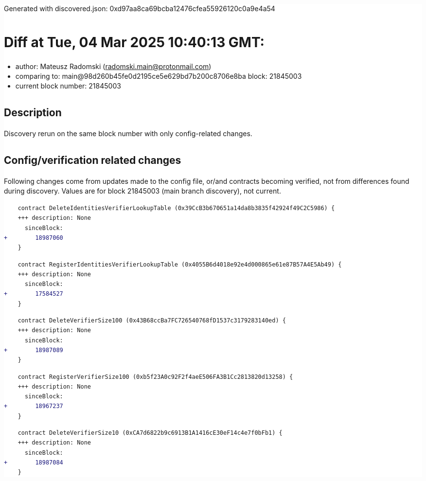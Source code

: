 Generated with discovered.json: 0xd97aa8ca69bcba12476cfea55926120c0a9e4a54

# Diff at Tue, 04 Mar 2025 10:40:13 GMT:

- author: Mateusz Radomski (<radomski.main@protonmail.com>)
- comparing to: main@98d260b45fe0d2195ce5e629bd7b200c8706e8ba block: 21845003
- current block number: 21845003

## Description

Discovery rerun on the same block number with only config-related changes.

## Config/verification related changes

Following changes come from updates made to the config file,
or/and contracts becoming verified, not from differences found during
discovery. Values are for block 21845003 (main branch discovery), not current.

```diff
    contract DeleteIdentitiesVerifierLookupTable (0x39CcB3b670651a14da8b3835f42924f49C2C5986) {
    +++ description: None
      sinceBlock:
+        18987060
    }
```

```diff
    contract RegisterIdentitiesVerifierLookupTable (0x4055B6d4018e92e4d000865e61e87B57A4E5Ab49) {
    +++ description: None
      sinceBlock:
+        17584527
    }
```

```diff
    contract DeleteVerifierSize100 (0x43B68ccBa7FC726540768fD1537c3179283140ed) {
    +++ description: None
      sinceBlock:
+        18987089
    }
```

```diff
    contract RegisterVerifierSize100 (0xb5f23A0c92F2f4aeE506FA3B1Cc2813820d13258) {
    +++ description: None
      sinceBlock:
+        18967237
    }
```

```diff
    contract DeleteVerifierSize10 (0xCA7d6822b9c6913B1A1416cE30eF14c4e7f0bFb1) {
    +++ description: None
      sinceBlock:
+        18987084
    }
```
